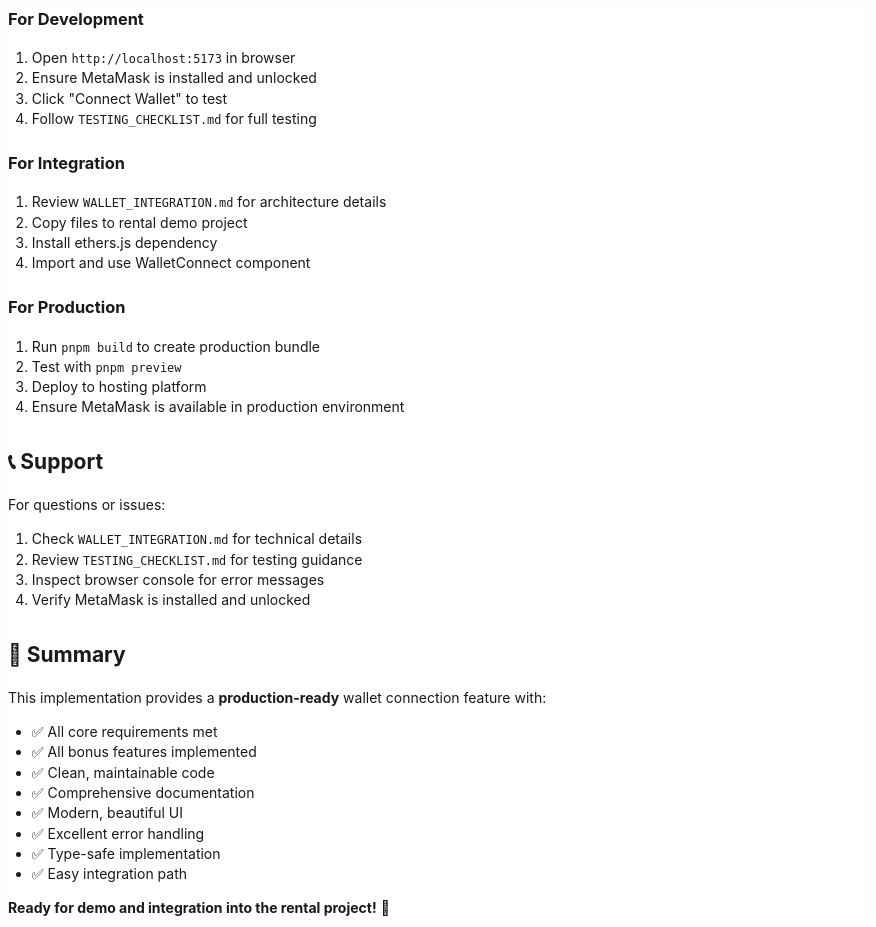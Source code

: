 ### For Development
1. Open `http://localhost:5173` in browser
2. Ensure MetaMask is installed and unlocked
3. Click "Connect Wallet" to test
4. Follow `TESTING_CHECKLIST.md` for full testing

### For Integration
1. Review `WALLET_INTEGRATION.md` for architecture details
2. Copy files to rental demo project
3. Install ethers.js dependency
4. Import and use WalletConnect component

### For Production
1. Run `pnpm build` to create production bundle
2. Test with `pnpm preview`
3. Deploy to hosting platform
4. Ensure MetaMask is available in production environment

## 📞 Support

For questions or issues:
1. Check `WALLET_INTEGRATION.md` for technical details
2. Review `TESTING_CHECKLIST.md` for testing guidance
3. Inspect browser console for error messages
4. Verify MetaMask is installed and unlocked

## 🎉 Summary

This implementation provides a **production-ready** wallet connection feature with:
- ✅ All core requirements met
- ✅ All bonus features implemented
- ✅ Clean, maintainable code
- ✅ Comprehensive documentation
- ✅ Modern, beautiful UI
- ✅ Excellent error handling
- ✅ Type-safe implementation
- ✅ Easy integration path

**Ready for demo and integration into the rental project!** 🚀
